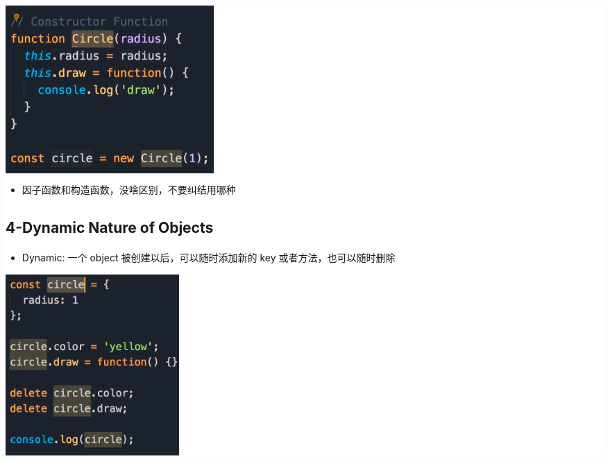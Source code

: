 <img decoding="async" src="images/1-Objects-3-Construtor Funcions-1.png" width="300px" style="display:block;">

- 因子函数和构造函数，没啥区别，不要纠结用哪种

## 4-Dynamic Nature of Objects

- Dynamic: 一个 object 被创建以后，可以随时添加新的 key 或者方法，也可以随时删除

<img decoding="async" src="images/1-Objects-4-Dynamic Nature of Objects-1.png" width="250px" style="display:block;">
